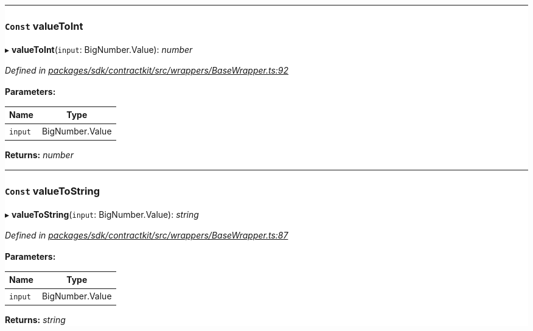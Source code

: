 ___

### `Const` valueToInt

▸ **valueToInt**(`input`: BigNumber.Value): *number*

*Defined in [packages/sdk/contractkit/src/wrappers/BaseWrapper.ts:92](https://github.com/celo-org/celo-monorepo/blob/master/packages/sdk/contractkit/src/wrappers/BaseWrapper.ts#L92)*

**Parameters:**

Name | Type |
------ | ------ |
`input` | BigNumber.Value |

**Returns:** *number*

___

### `Const` valueToString

▸ **valueToString**(`input`: BigNumber.Value): *string*

*Defined in [packages/sdk/contractkit/src/wrappers/BaseWrapper.ts:87](https://github.com/celo-org/celo-monorepo/blob/master/packages/sdk/contractkit/src/wrappers/BaseWrapper.ts#L87)*

**Parameters:**

Name | Type |
------ | ------ |
`input` | BigNumber.Value |

**Returns:** *string*
